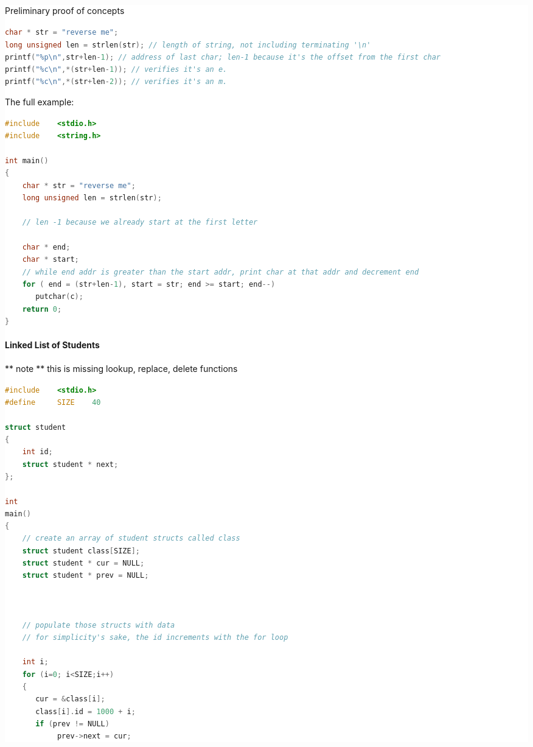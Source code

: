 Preliminary proof of concepts

```c
char * str = "reverse me";
long unsigned len = strlen(str); // length of string, not including terminating '\n'
printf("%p\n",str+len-1); // address of last char; len-1 because it's the offset from the first char
printf("%c\n",*(str+len-1)); // verifies it's an e.
printf("%c\n",*(str+len-2)); // verifies it's an m.

```
The full example:

```c
#include    <stdio.h>
#include    <string.h>

int main()
{
    char * str = "reverse me";
    long unsigned len = strlen(str);

    // len -1 because we already start at the first letter

    char * end;
    char * start;
    // while end addr is greater than the start addr, print char at that addr and decrement end
    for ( end = (str+len-1), start = str; end >= start; end--) 
       putchar(c);
    return 0;
}
```
#### Linked List of Students

** note ** this is missing lookup, replace, delete functions

```c
#include    <stdio.h>
#define     SIZE    40

struct student
{
    int id;
    struct student * next;
};

int
main()
{
    // create an array of student structs called class
    struct student class[SIZE];
    struct student * cur = NULL;
    struct student * prev = NULL;
    
    

    // populate those structs with data
    // for simplicity's sake, the id increments with the for loop

    int i;
    for (i=0; i<SIZE;i++)
    {
       cur = &class[i];
       class[i].id = 1000 + i;
       if (prev != NULL)
            prev->next = cur;
```